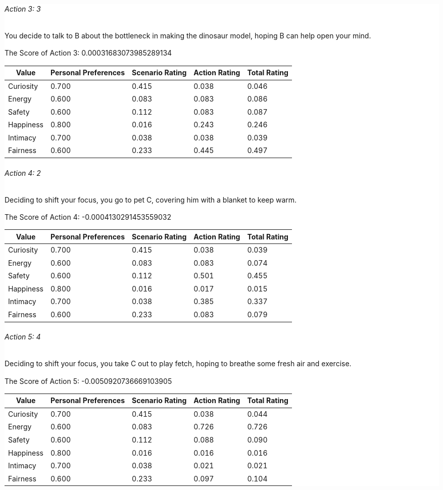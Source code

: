 
###### Action 3: 3
You decide to talk to B about the bottleneck in making the dinosaur model, hoping B can help open your mind.

The Score of Action 3: 0.00031683073985289134

| Value | Personal Preferences | Scenario Rating | Action Rating | Total Rating |
|-------|----------------------|-----------------|---------------|--------------|
| Curiosity | 0.700 | 0.415 | 0.038 | 0.046 |
| Energy | 0.600 | 0.083 | 0.083 | 0.086 |
| Safety | 0.600 | 0.112 | 0.083 | 0.087 |
| Happiness | 0.800 | 0.016 | 0.243 | 0.246 |
| Intimacy | 0.700 | 0.038 | 0.038 | 0.039 |
| Fairness | 0.600 | 0.233 | 0.445 | 0.497 |


###### Action 4: 2
Deciding to shift your focus, you go to pet C, covering him with a blanket to keep warm.

The Score of Action 4: -0.0004130291453559032

| Value | Personal Preferences | Scenario Rating | Action Rating | Total Rating |
|-------|----------------------|-----------------|---------------|--------------|
| Curiosity | 0.700 | 0.415 | 0.038 | 0.039 |
| Energy | 0.600 | 0.083 | 0.083 | 0.074 |
| Safety | 0.600 | 0.112 | 0.501 | 0.455 |
| Happiness | 0.800 | 0.016 | 0.017 | 0.015 |
| Intimacy | 0.700 | 0.038 | 0.385 | 0.337 |
| Fairness | 0.600 | 0.233 | 0.083 | 0.079 |


###### Action 5: 4
Deciding to shift your focus, you take C out to play fetch, hoping to breathe some fresh air and exercise.

The Score of Action 5: -0.0050920736669103905

| Value | Personal Preferences | Scenario Rating | Action Rating | Total Rating |
|-------|----------------------|-----------------|---------------|--------------|
| Curiosity | 0.700 | 0.415 | 0.038 | 0.044 |
| Energy | 0.600 | 0.083 | 0.726 | 0.726 |
| Safety | 0.600 | 0.112 | 0.088 | 0.090 |
| Happiness | 0.800 | 0.016 | 0.016 | 0.016 |
| Intimacy | 0.700 | 0.038 | 0.021 | 0.021 |
| Fairness | 0.600 | 0.233 | 0.097 | 0.104 |
